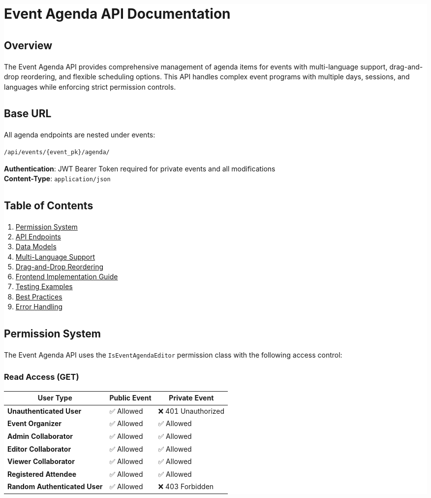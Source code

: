 # Event Agenda API Documentation

## Overview

The Event Agenda API provides comprehensive management of agenda items for events with multi-language support, drag-and-drop reordering, and flexible scheduling options. This API handles complex event programs with multiple days, sessions, and languages while enforcing strict permission controls.

## Base URL

All agenda endpoints are nested under events:
```
/api/events/{event_pk}/agenda/
```

**Authentication**: JWT Bearer Token required for private events and all modifications  
**Content-Type**: `application/json`

## Table of Contents

1. [Permission System](#permission-system)
2. [API Endpoints](#api-endpoints)
3. [Data Models](#data-models)
4. [Multi-Language Support](#multi-language-support)
5. [Drag-and-Drop Reordering](#drag-and-drop-reordering)
6. [Frontend Implementation Guide](#frontend-implementation-guide)
7. [Testing Examples](#testing-examples)
8. [Best Practices](#best-practices)
9. [Error Handling](#error-handling)

## Permission System

The Event Agenda API uses the `IsEventAgendaEditor` permission class with the following access control:

### **Read Access (GET)**
| User Type | Public Event | Private Event |
|-----------|--------------|---------------|
| **Unauthenticated User** | ✅ Allowed | ❌ 401 Unauthorized |
| **Event Organizer** | ✅ Allowed | ✅ Allowed |
| **Admin Collaborator** | ✅ Allowed | ✅ Allowed |
| **Editor Collaborator** | ✅ Allowed | ✅ Allowed |
| **Viewer Collaborator** | ✅ Allowed | ✅ Allowed |
| **Registered Attendee** | ✅ Allowed | ✅ Allowed |
| **Random Authenticated User** | ✅ Allowed | ❌ 403 Forbidden |
